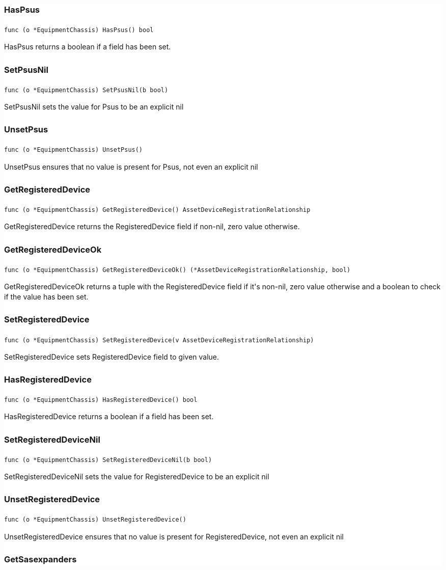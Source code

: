 ### HasPsus

`func (o *EquipmentChassis) HasPsus() bool`

HasPsus returns a boolean if a field has been set.

### SetPsusNil

`func (o *EquipmentChassis) SetPsusNil(b bool)`

 SetPsusNil sets the value for Psus to be an explicit nil

### UnsetPsus
`func (o *EquipmentChassis) UnsetPsus()`

UnsetPsus ensures that no value is present for Psus, not even an explicit nil
### GetRegisteredDevice

`func (o *EquipmentChassis) GetRegisteredDevice() AssetDeviceRegistrationRelationship`

GetRegisteredDevice returns the RegisteredDevice field if non-nil, zero value otherwise.

### GetRegisteredDeviceOk

`func (o *EquipmentChassis) GetRegisteredDeviceOk() (*AssetDeviceRegistrationRelationship, bool)`

GetRegisteredDeviceOk returns a tuple with the RegisteredDevice field if it's non-nil, zero value otherwise
and a boolean to check if the value has been set.

### SetRegisteredDevice

`func (o *EquipmentChassis) SetRegisteredDevice(v AssetDeviceRegistrationRelationship)`

SetRegisteredDevice sets RegisteredDevice field to given value.

### HasRegisteredDevice

`func (o *EquipmentChassis) HasRegisteredDevice() bool`

HasRegisteredDevice returns a boolean if a field has been set.

### SetRegisteredDeviceNil

`func (o *EquipmentChassis) SetRegisteredDeviceNil(b bool)`

 SetRegisteredDeviceNil sets the value for RegisteredDevice to be an explicit nil

### UnsetRegisteredDevice
`func (o *EquipmentChassis) UnsetRegisteredDevice()`

UnsetRegisteredDevice ensures that no value is present for RegisteredDevice, not even an explicit nil
### GetSasexpanders
